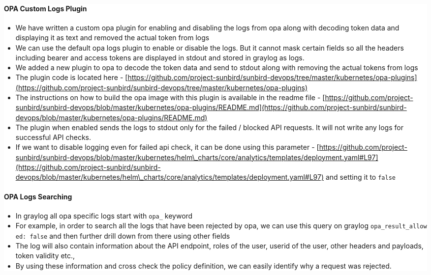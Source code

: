 #### OPA Custom Logs Plugin <a href="#opaonsunbird-opacustomlogsplugin" id="opaonsunbird-opacustomlogsplugin"></a>

* We have written a custom opa plugin for enabling and disabling the logs from opa along with decoding token data and displaying it as text and removed the actual token from logs
* We can use the default opa logs plugin to enable or disable the logs. But it cannot mask certain fields so all the headers including bearer and access tokens are displayed in stdout and stored in graylog as logs.
* We added a new plugin to opa to decode the token data and send to stdout along with removing the actual tokens from logs
* The plugin code is located here - [https://github.com/project-sunbird/sunbird-devops/tree/master/kubernetes/opa-plugins](https://github.com/project-sunbird/sunbird-devops/tree/master/kubernetes/opa-plugins)
* The instructions on how to build the opa image with this plugin is available in the readme file - [https://github.com/project-sunbird/sunbird-devops/blob/master/kubernetes/opa-plugins/README.md](https://github.com/project-sunbird/sunbird-devops/blob/master/kubernetes/opa-plugins/README.md)
* The plugin when enabled sends the logs to stdout only for the failed / blocked API requests. It will not write any logs for successful API checks.
* If we want to disable logging even for failed api check, it can be done using this parameter - [https://github.com/project-sunbird/sunbird-devops/blob/master/kubernetes/helm\_charts/core/analytics/templates/deployment.yaml#L97](https://github.com/project-sunbird/sunbird-devops/blob/master/kubernetes/helm\_charts/core/analytics/templates/deployment.yaml#L97) and setting it to `false`

#### OPA Logs Searching <a href="#opaonsunbird-opalogssearching" id="opaonsunbird-opalogssearching"></a>

* In graylog all opa specific logs start with `opa_` keyword
* For example, in order to search all the logs that have been rejected by opa, we can use this query on graylog `opa_result_allowed: false` and then further drill down from there using other fields
* The log will also contain information about the API endpoint, roles of the user, userid of the user, other headers and payloads, token validity etc.,
* By using these information and cross check the policy definition, we can easily identify why a request was rejected.

